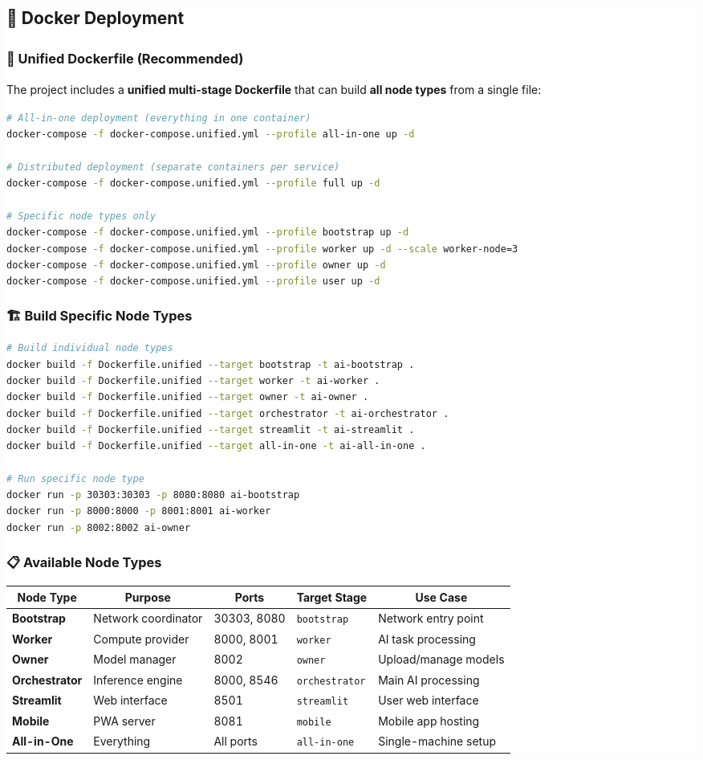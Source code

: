 ## 🐳 Docker Deployment

### 🎯 Unified Dockerfile (Recommended)

The project includes a **unified multi-stage Dockerfile** that can build **all node types** from a single file:

```bash
# All-in-one deployment (everything in one container)
docker-compose -f docker-compose.unified.yml --profile all-in-one up -d

# Distributed deployment (separate containers per service)
docker-compose -f docker-compose.unified.yml --profile full up -d

# Specific node types only
docker-compose -f docker-compose.unified.yml --profile bootstrap up -d
docker-compose -f docker-compose.unified.yml --profile worker up -d --scale worker-node=3
docker-compose -f docker-compose.unified.yml --profile owner up -d
docker-compose -f docker-compose.unified.yml --profile user up -d
```

### 🏗️ Build Specific Node Types

```bash
# Build individual node types
docker build -f Dockerfile.unified --target bootstrap -t ai-bootstrap .
docker build -f Dockerfile.unified --target worker -t ai-worker .
docker build -f Dockerfile.unified --target owner -t ai-owner .
docker build -f Dockerfile.unified --target orchestrator -t ai-orchestrator .
docker build -f Dockerfile.unified --target streamlit -t ai-streamlit .
docker build -f Dockerfile.unified --target all-in-one -t ai-all-in-one .

# Run specific node type
docker run -p 30303:30303 -p 8080:8080 ai-bootstrap
docker run -p 8000:8000 -p 8001:8001 ai-worker
docker run -p 8002:8002 ai-owner
```

### 📋 Available Node Types

| Node Type | Purpose | Ports | Target Stage | Use Case |
|-----------|---------|-------|--------------|----------|
| **Bootstrap** | Network coordinator | 30303, 8080 | `bootstrap` | Network entry point |
| **Worker** | Compute provider | 8000, 8001 | `worker` | AI task processing |
| **Owner** | Model manager | 8002 | `owner` | Upload/manage models |
| **Orchestrator** | Inference engine | 8000, 8546 | `orchestrator` | Main AI processing |
| **Streamlit** | Web interface | 8501 | `streamlit` | User web interface |
| **Mobile** | PWA server | 8081 | `mobile` | Mobile app hosting |
| **All-in-One** | Everything | All ports | `all-in-one` | Single-machine setup |
